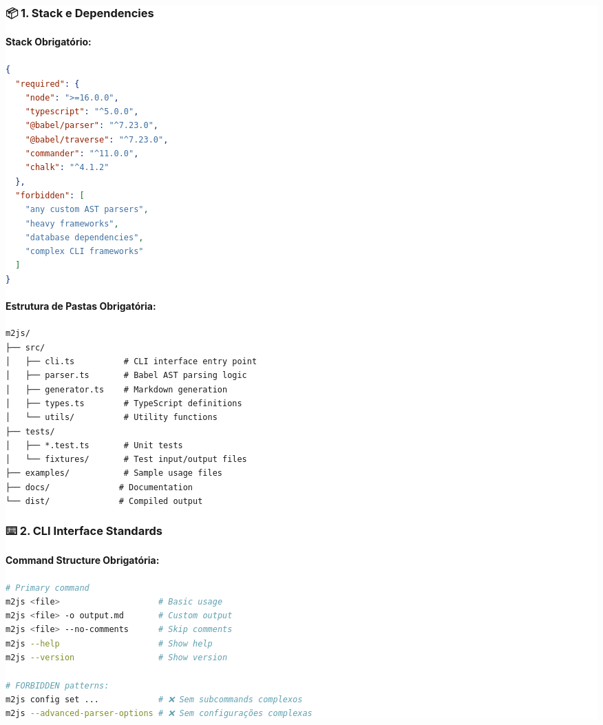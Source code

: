 ### **📦 1. Stack e Dependencies**

#### **Stack Obrigatório:**
```json
{
  "required": {
    "node": ">=16.0.0",
    "typescript": "^5.0.0",
    "@babel/parser": "^7.23.0",
    "@babel/traverse": "^7.23.0",
    "commander": "^11.0.0",
    "chalk": "^4.1.2"
  },
  "forbidden": [
    "any custom AST parsers",
    "heavy frameworks",
    "database dependencies",
    "complex CLI frameworks"
  ]
}
```

#### **Estrutura de Pastas Obrigatória:**
```
m2js/
├── src/
│   ├── cli.ts          # CLI interface entry point
│   ├── parser.ts       # Babel AST parsing logic
│   ├── generator.ts    # Markdown generation
│   ├── types.ts        # TypeScript definitions
│   └── utils/          # Utility functions
├── tests/
│   ├── *.test.ts       # Unit tests
│   └── fixtures/       # Test input/output files
├── examples/           # Sample usage files
├── docs/              # Documentation
└── dist/              # Compiled output
```

### **⌨️ 2. CLI Interface Standards**

#### **Command Structure Obrigatória:**
```bash
# Primary command
m2js <file>                    # Basic usage
m2js <file> -o output.md       # Custom output
m2js <file> --no-comments      # Skip comments
m2js --help                    # Show help
m2js --version                 # Show version

# FORBIDDEN patterns:
m2js config set ...            # ❌ Sem subcommands complexos
m2js --advanced-parser-options # ❌ Sem configurações complexas
```
